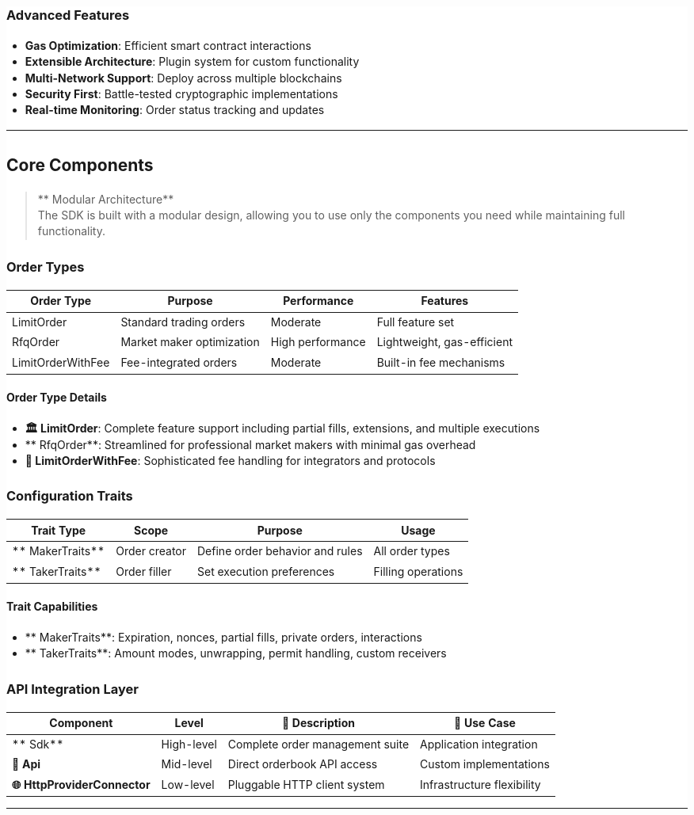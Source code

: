 ### Advanced Features

- **Gas Optimization**: Efficient smart contract interactions
- **Extensible Architecture**: Plugin system for custom functionality
- **Multi-Network Support**: Deploy across multiple blockchains
- **Security First**: Battle-tested cryptographic implementations
- **Real-time Monitoring**: Order status tracking and updates

---

## Core Components

> ** Modular Architecture**  
> The SDK is built with a modular design, allowing you to use only the components you need while maintaining full functionality.

### Order Types

| Order Type        | Purpose                   | Performance      | Features                   |
| ----------------- | ------------------------- | ---------------- | -------------------------- |
| LimitOrder        | Standard trading orders   | Moderate         | Full feature set           |
| RfqOrder          | Market maker optimization | High performance | Lightweight, gas-efficient |
| LimitOrderWithFee | Fee-integrated orders     | Moderate         | Built-in fee mechanisms    |

#### Order Type Details

- **🏛️ LimitOrder**: Complete feature support including partial fills, extensions, and multiple executions
- ** RfqOrder**: Streamlined for professional market makers with minimal gas overhead
- **💸 LimitOrderWithFee**: Sophisticated fee handling for integrators and protocols

### Configuration Traits

| Trait Type         |  Scope      |  Purpose                      |  Usage           |
| ------------------ | ------------- | ------------------------------- | ------------------ |
| ** MakerTraits** | Order creator | Define order behavior and rules | All order types    |
| ** TakerTraits** | Order filler  | Set execution preferences       | Filling operations |

#### Trait Capabilities

- ** MakerTraits**: Expiration, nonces, partial fills, private orders, interactions
- ** TakerTraits**: Amount modes, unwrapping, permit handling, custom receivers

### API Integration Layer

| Component                    |  Level   | 📝 Description                  | 💼 Use Case                |
| ---------------------------- | ---------- | ------------------------------- | -------------------------- |
| ** Sdk**                   | High-level | Complete order management suite | Application integration    |
| **🔌 Api**                   | Mid-level  | Direct orderbook API access     | Custom implementations     |
| **🌐 HttpProviderConnector** | Low-level  | Pluggable HTTP client system    | Infrastructure flexibility |

---